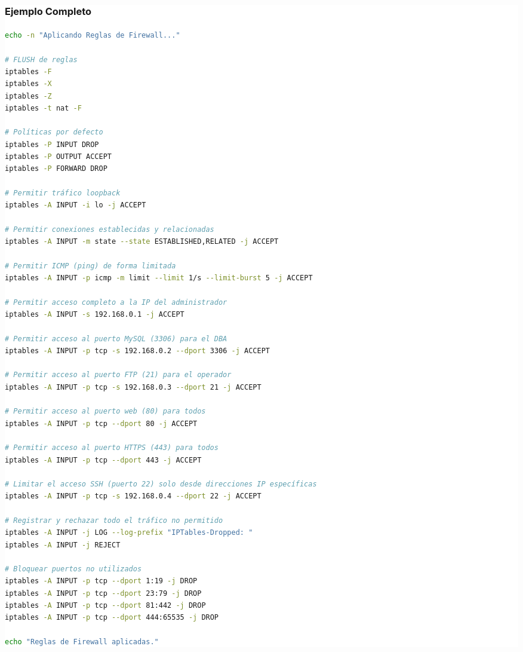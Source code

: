 
### Ejemplo Completo
```bash
echo -n "Aplicando Reglas de Firewall..."

# FLUSH de reglas
iptables -F
iptables -X
iptables -Z
iptables -t nat -F

# Políticas por defecto
iptables -P INPUT DROP
iptables -P OUTPUT ACCEPT
iptables -P FORWARD DROP

# Permitir tráfico loopback
iptables -A INPUT -i lo -j ACCEPT

# Permitir conexiones establecidas y relacionadas
iptables -A INPUT -m state --state ESTABLISHED,RELATED -j ACCEPT

# Permitir ICMP (ping) de forma limitada
iptables -A INPUT -p icmp -m limit --limit 1/s --limit-burst 5 -j ACCEPT

# Permitir acceso completo a la IP del administrador
iptables -A INPUT -s 192.168.0.1 -j ACCEPT

# Permitir acceso al puerto MySQL (3306) para el DBA
iptables -A INPUT -p tcp -s 192.168.0.2 --dport 3306 -j ACCEPT

# Permitir acceso al puerto FTP (21) para el operador
iptables -A INPUT -p tcp -s 192.168.0.3 --dport 21 -j ACCEPT

# Permitir acceso al puerto web (80) para todos
iptables -A INPUT -p tcp --dport 80 -j ACCEPT

# Permitir acceso al puerto HTTPS (443) para todos
iptables -A INPUT -p tcp --dport 443 -j ACCEPT

# Limitar el acceso SSH (puerto 22) solo desde direcciones IP específicas
iptables -A INPUT -p tcp -s 192.168.0.4 --dport 22 -j ACCEPT

# Registrar y rechazar todo el tráfico no permitido
iptables -A INPUT -j LOG --log-prefix "IPTables-Dropped: "
iptables -A INPUT -j REJECT

# Bloquear puertos no utilizados
iptables -A INPUT -p tcp --dport 1:19 -j DROP
iptables -A INPUT -p tcp --dport 23:79 -j DROP
iptables -A INPUT -p tcp --dport 81:442 -j DROP
iptables -A INPUT -p tcp --dport 444:65535 -j DROP

echo "Reglas de Firewall aplicadas."
```
